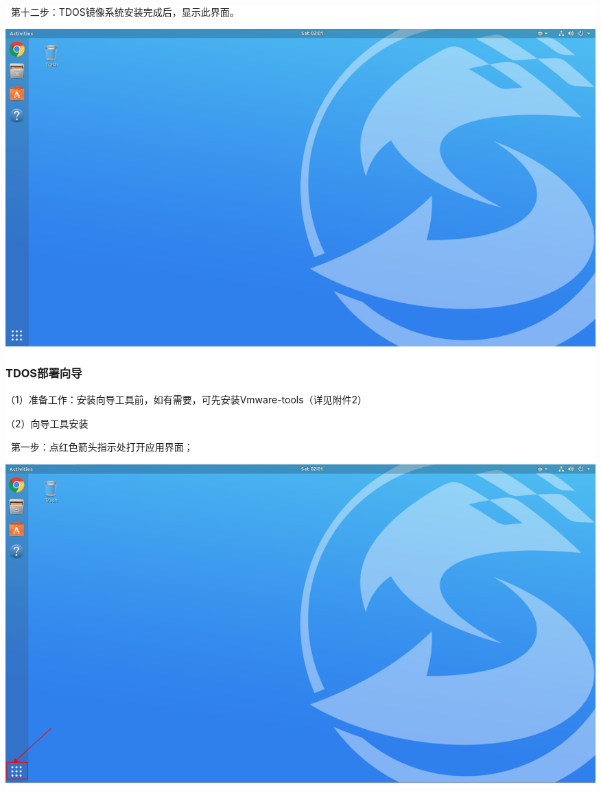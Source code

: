  &nbsp;&nbsp;第十二步：TDOS镜像系统安装完成后，显示此界面。

![图片13](../img/zh-cn/install/picture13.png)

###  TDOS部署向导

（1）准备工作：安装向导工具前，如有需要，可先安装Vmware-tools（详见附件2）

（2）向导工具安装

&nbsp;&nbsp;第一步：点红色箭头指示处打开应用界面；

![图片14](../img/zh-cn/install/picture14.png)
